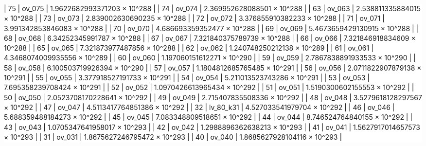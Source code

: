 | 75 | ov_075 | 1.9622682993371203 × 10^288 |
| 74 | ov_074 | 2.369952628088501 × 10^288 |
| 63 | ov_063 | 2.538811335884015 × 10^288 |
| 73 | ov_073 | 2.839002630690235 × 10^288 |
| 72 | ov_072 | 3.376855910382233 × 10^288 |
| 71 | ov_071 | 3.991342853846083 × 10^288 |
| 70 | ov_070 | 4.686693359352477 × 10^288 |
| 69 | ov_069 | 5.4673659429130915 × 10^288 |
| 68 | ov_068 | 6.34252345991787 × 10^288 |
| 67 | ov_067 | 7.321840375789739 × 10^288 |
| 66 | ov_066 | 7.321846918834609 × 10^288 |
| 65 | ov_065 | 7.321873977487856 × 10^288 |
| 62 | ov_062 | 1.240748250212138 × 10^289 |
| 61 | ov_061 | 4.3468074009935556 × 10^289 |
| 60 | ov_060 | 1.197060151612271 × 10^290 |
| 59 | ov_059 | 2.7867838891933533 × 10^290 |
| 58 | ov_058 | 6.100503719926394 × 10^290 |
| 57 | ov_057 | 1.1804812685765485 × 10^291 |
| 56 | ov_056 | 2.0711822907879138 × 10^291 |
| 55 | ov_055 | 3.377918527191733 × 10^291 |
| 54 | ov_054 | 5.211013523743286 × 10^291 |
| 53 | ov_053 | 7.695358239708424 × 10^291 |
| 52 | ov_052 | 1.0970426613965434 × 10^292 |
| 51 | ov_051 | 1.5190300602155553 × 10^292 |
| 50 | ov_050 | 2.0523708170228641 × 10^292 |
| 49 | ov_049 | 2.715407835508336 × 10^292 |
| 48 | ov_048 | 3.5279618128297567 × 10^292 |
| 47 | ov_047 | 4.5113417764851386 × 10^292 |
| 32 | lv_80_k31 | 4.527033541979704 × 10^292 |
| 46 | ov_046 | 5.688359488184273 × 10^292 |
| 45 | ov_045 | 7.083348809518651 × 10^292 |
| 44 | ov_044 | 8.746524764840155 × 10^292 |
| 43 | ov_043 | 1.0705347641958017 × 10^293 |
| 42 | ov_042 | 1.2988896362638213 × 10^293 |
| 41 | ov_041 | 1.5627917014657573 × 10^293 |
| 31 | ov_031 | 1.8675627246795472 × 10^293 |
| 40 | ov_040 | 1.8685627928104116 × 10^293 |
